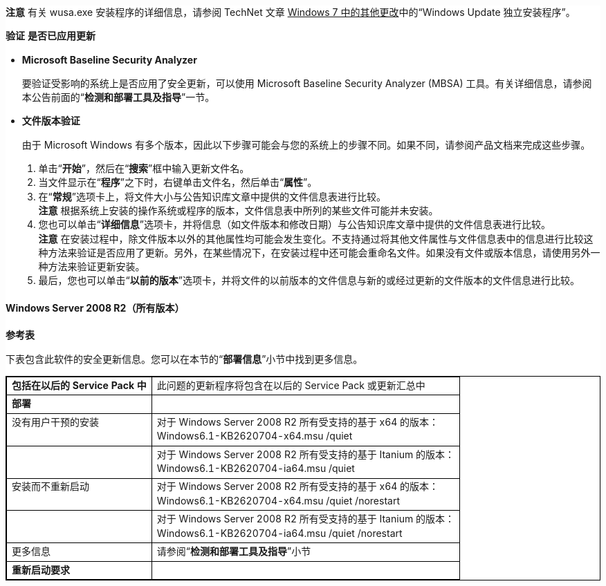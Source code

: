 **注意** 有关 wusa.exe 安装程序的详细信息，请参阅 TechNet 文章 [Windows 7 中的其他更改](http://technet.microsoft.com/en-us/library/dd871148(ws.10).aspx)中的“Windows Update 独立安装程序”。
  
**验证** **是否已应用更新**
  
-   **Microsoft Baseline Security Analyzer**
  
    要验证受影响的系统上是否应用了安全更新，可以使用 Microsoft Baseline Security Analyzer (MBSA) 工具。有关详细信息，请参阅本公告前面的“**检测和部署工具及指导**”一节。
  
-   **文件版本验证**
  
    由于 Microsoft Windows 有多个版本，因此以下步骤可能会与您的系统上的步骤不同。如果不同，请参阅产品文档来完成这些步骤。
  
    1.  单击“**开始**”，然后在“**搜索**”框中输入更新文件名。  
    2.  当文件显示在“**程序**”之下时，右键单击文件名，然后单击“**属性**”。  
    3.  在“**常规**”选项卡上，将文件大小与公告知识库文章中提供的文件信息表进行比较。  
        **注意** 根据系统上安装的操作系统或程序的版本，文件信息表中所列的某些文件可能并未安装。  
    4.  您也可以单击“**详细信息**”选项卡，并将信息（如文件版本和修改日期）与公告知识库文章中提供的文件信息表进行比较。  
        **注意** 在安装过程中，除文件版本以外的其他属性均可能会发生变化。不支持通过将其他文件属性与文件信息表中的信息进行比较这种方法来验证是否应用了更新。另外，在某些情况下，在安装过程中还可能会重命名文件。如果没有文件或版本信息，请使用另外一种方法来验证更新安装。  
    5.  最后，您也可以单击“**以前的版本**”选项卡，并将文件的以前版本的文件信息与新的或经过更新的文件版本的文件信息进行比较。
  
#### Windows Server 2008 R2（所有版本）
  
**参考表**
  
下表包含此软件的安全更新信息。您可以在本节的“**部署信息**”小节中找到更多信息。

<p> </p>
<table style="border:1px solid black;">  
<tbody>  
<tr class="odd">
<td style="border:1px solid black;"><strong>包括在以后的 Service Pack 中</strong></td>
<td style="border:1px solid black;">此问题的更新程序将包含在以后的 Service Pack 或更新汇总中</td>
</tr>  
<tr class="even">
<td style="border:1px solid black;"><strong>部署</strong></td>
<td style="border:1px solid black;"></td>
</tr>  
<tr class="odd">
<td style="border:1px solid black;">没有用户干预的安装</td>
<td style="border:1px solid black;">对于 Windows Server 2008 R2 所有受支持的基于 x64 的版本：<br />
Windows6.1-KB2620704-x64.msu /quiet</td>
</tr>
<tr class="even">
<td style="border:1px solid black;"></td>
<td style="border:1px solid black;">对于 Windows Server 2008 R2 所有受支持的基于 Itanium 的版本：<br />
Windows6.1-KB2620704-ia64.msu /quiet</td>
</tr>
<tr class="odd">
<td style="border:1px solid black;">安装而不重新启动</td>
<td style="border:1px solid black;">对于 Windows Server 2008 R2 所有受支持的基于 x64 的版本：<br />
Windows6.1-KB2620704-x64.msu /quiet /norestart</td>
</tr>
<tr class="even">
<td style="border:1px solid black;"></td>
<td style="border:1px solid black;">对于 Windows Server 2008 R2 所有受支持的基于 Itanium 的版本：<br />
Windows6.1-KB2620704-ia64.msu /quiet /norestart</td>
</tr>
<tr class="odd">
<td style="border:1px solid black;">更多信息</td>
<td style="border:1px solid black;">请参阅“<strong>检测和部署工具及指导</strong>”小节</td>
</tr>  
<tr class="even">
<td style="border:1px solid black;"><strong>重新启动要求</strong></td>
<td style="border:1px solid black;"></td>
</tr>  